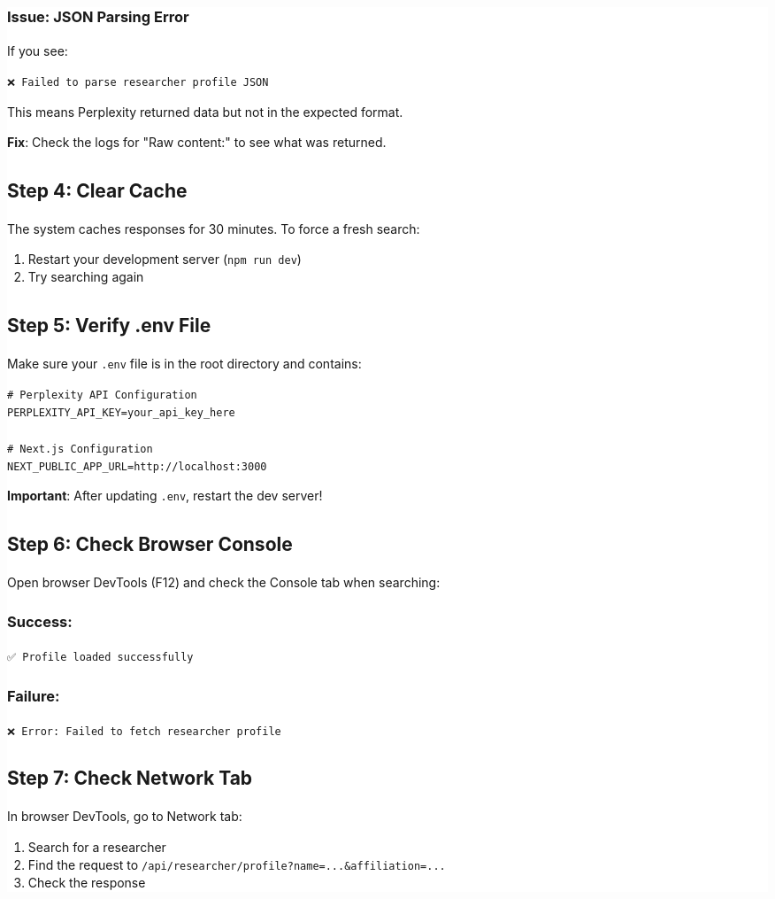 ### Issue: JSON Parsing Error

If you see:
```
❌ Failed to parse researcher profile JSON
```

This means Perplexity returned data but not in the expected format.

**Fix**: Check the logs for "Raw content:" to see what was returned.

## Step 4: Clear Cache

The system caches responses for 30 minutes. To force a fresh search:

1. Restart your development server (`npm run dev`)
2. Try searching again

## Step 5: Verify .env File

Make sure your `.env` file is in the root directory and contains:

```env
# Perplexity API Configuration
PERPLEXITY_API_KEY=your_api_key_here

# Next.js Configuration
NEXT_PUBLIC_APP_URL=http://localhost:3000
```

**Important**: After updating `.env`, restart the dev server!

## Step 6: Check Browser Console

Open browser DevTools (F12) and check the Console tab when searching:

### Success:
```
✅ Profile loaded successfully
```

### Failure:
```
❌ Error: Failed to fetch researcher profile
```

## Step 7: Check Network Tab

In browser DevTools, go to Network tab:

1. Search for a researcher
2. Find the request to `/api/researcher/profile?name=...&affiliation=...`
3. Check the response
